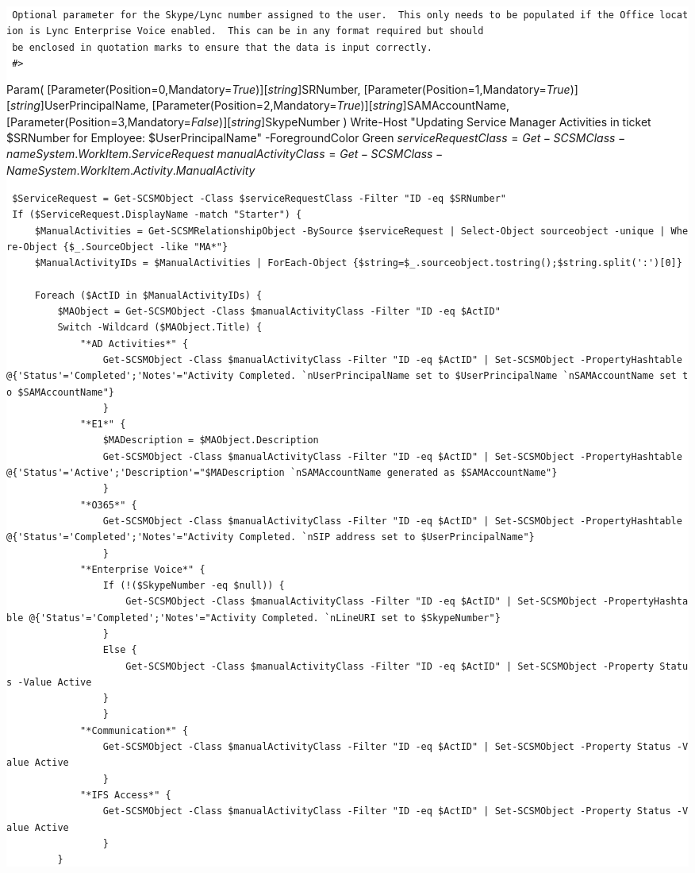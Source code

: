      Optional parameter for the Skype/Lync number assigned to the user.  This only needs to be populated if the Office location is Lync Enterprise Voice enabled.  This can be in any format required but should
     be enclosed in quotation marks to ensure that the data is input correctly.
     #>
 Param(
 [Parameter(Position=0,Mandatory=$True)]
 [string]$SRNumber,
 [Parameter(Position=1,Mandatory=$True)]
 [string]$UserPrincipalName,
 [Parameter(Position=2,Mandatory=$True)]
 [string]$SAMAccountName,
 [Parameter(Position=3,Mandatory=$False)]
 [string]$SkypeNumber
 )
     Write-Host "Updating Service Manager Activities in ticket $SRNumber for Employee: $UserPrincipalName" -ForegroundColor Green
     $serviceRequestClass = Get-SCSMClass -name System.WorkItem.ServiceRequest$
     $manualActivityClass = Get-SCSMClass -Name System.WorkItem.Activity.ManualActivity$
         
     $ServiceRequest = Get-SCSMObject -Class $serviceRequestClass -Filter "ID -eq $SRNumber"
     If ($ServiceRequest.DisplayName -match "Starter") {
         $ManualActivities = Get-SCSMRelationshipObject -BySource $serviceRequest | Select-Object sourceobject -unique | Where-Object {$_.SourceObject -like "MA*"}
         $ManualActivityIDs = $ManualActivities | ForEach-Object {$string=$_.sourceobject.tostring();$string.split(':')[0]}
 
         Foreach ($ActID in $ManualActivityIDs) {
             $MAObject = Get-SCSMObject -Class $manualActivityClass -Filter "ID -eq $ActID"
             Switch -Wildcard ($MAObject.Title) {
                 "*AD Activities*" {
                     Get-SCSMObject -Class $manualActivityClass -Filter "ID -eq $ActID" | Set-SCSMObject -PropertyHashtable @{'Status'='Completed';'Notes'="Activity Completed. `nUserPrincipalName set to $UserPrincipalName `nSAMAccountName set to $SAMAccountName"}
                     }
                 "*E1*" {
                     $MADescription = $MAObject.Description
                     Get-SCSMObject -Class $manualActivityClass -Filter "ID -eq $ActID" | Set-SCSMObject -PropertyHashtable @{'Status'='Active';'Description'="$MADescription `nSAMAccountName generated as $SAMAccountName"}
                     }
                 "*O365*" {
                     Get-SCSMObject -Class $manualActivityClass -Filter "ID -eq $ActID" | Set-SCSMObject -PropertyHashtable @{'Status'='Completed';'Notes'="Activity Completed. `nSIP address set to $UserPrincipalName"}
                     }
                 "*Enterprise Voice*" {
                     If (!($SkypeNumber -eq $null)) {
                         Get-SCSMObject -Class $manualActivityClass -Filter "ID -eq $ActID" | Set-SCSMObject -PropertyHashtable @{'Status'='Completed';'Notes'="Activity Completed. `nLineURI set to $SkypeNumber"}
                     }
                     Else {
                         Get-SCSMObject -Class $manualActivityClass -Filter "ID -eq $ActID" | Set-SCSMObject -Property Status -Value Active
                     }
                     }
                 "*Communication*" {
                     Get-SCSMObject -Class $manualActivityClass -Filter "ID -eq $ActID" | Set-SCSMObject -Property Status -Value Active
                     }
                 "*IFS Access*" {
                     Get-SCSMObject -Class $manualActivityClass -Filter "ID -eq $ActID" | Set-SCSMObject -Property Status -Value Active
                     }
             }